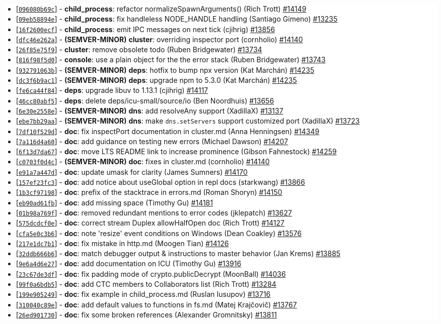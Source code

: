 * [[`096080b69c`](https://github.com/omarjs/omar/commit/096080b69c)] - **child_process**: refactor normalizeSpawnArguments() (Rich Trott) [#14149](https://github.com/omarjs/omar/pull/14149)
* [[`09eb58894e`](https://github.com/omarjs/omar/commit/09eb58894e)] - **child_process**: fix handleless NODE_HANDLE handling (Santiago Gimeno) [#13235](https://github.com/omarjs/omar/pull/13235)
* [[`16f2600ecf`](https://github.com/omarjs/omar/commit/16f2600ecf)] - **child_process**: emit IPC messages on next tick (cjihrig) [#13856](https://github.com/omarjs/omar/pull/13856)
* [[`dfc46e262a`](https://github.com/omarjs/omar/commit/dfc46e262a)] - **(SEMVER-MINOR)** **cluster**: overriding inspector port (cornholio) [#14140](https://github.com/omarjs/omar/pull/14140)
* [[`26f85e75f9`](https://github.com/omarjs/omar/commit/26f85e75f9)] - **cluster**: remove obsolete todo (Ruben Bridgewater) [#13734](https://github.com/omarjs/omar/pull/13734)
* [[`816f98f5d0`](https://github.com/omarjs/omar/commit/816f98f5d0)] - **console**: use a plain object for the the error stack (Ruben Bridgewater) [#13743](https://github.com/omarjs/omar/pull/13743)
* [[`932791063b`](https://github.com/omarjs/omar/commit/932791063b)] - **(SEMVER-MINOR)** **deps**: hotfix to bump npx version (Kat Marchán) [#14235](https://github.com/omarjs/omar/pull/14235)
* [[`dc3f6b9ac1`](https://github.com/omarjs/omar/commit/dc3f6b9ac1)] - **(SEMVER-MINOR)** **deps**: upgrade npm to 5.3.0 (Kat Marchán) [#14235](https://github.com/omarjs/omar/pull/14235)
* [[`fe6ca44f84`](https://github.com/omarjs/omar/commit/fe6ca44f84)] - **deps**: upgrade libuv to 1.13.1 (cjihrig) [#14117](https://github.com/omarjs/omar/pull/14117)
* [[`46cc80abf5`](https://github.com/omarjs/omar/commit/46cc80abf5)] - **deps**: delete deps/icu-small/source/io (Ben Noordhuis) [#13656](https://github.com/omarjs/omar/pull/13656)
* [[`6e30e2558e`](https://github.com/omarjs/omar/commit/6e30e2558e)] - **(SEMVER-MINOR)** **dns**: add resolveAny support (XadillaX) [#13137](https://github.com/omarjs/omar/pull/13137)
* [[`ebe7bb29aa`](https://github.com/omarjs/omar/commit/ebe7bb29aa)] - **(SEMVER-MINOR)** **dns**: make `dns.setServers` support customized port (XadillaX) [#13723](https://github.com/omarjs/omar/pull/13723)
* [[`7df10f529d`](https://github.com/omarjs/omar/commit/7df10f529d)] - **doc**: fix inspectPort documentation in cluster.md (Anna Henningsen) [#14349](https://github.com/omarjs/omar/pull/14349)
* [[`7a116d4a60`](https://github.com/omarjs/omar/commit/7a116d4a60)] - **doc**: add guidance on testing new errors (Michael Dawson) [#14207](https://github.com/omarjs/omar/pull/14207)
* [[`6f13d7da67`](https://github.com/omarjs/omar/commit/6f13d7da67)] - **doc**: move LTS README link to increase prominence (Gibson Fahnestock) [#14259](https://github.com/omarjs/omar/pull/14259)
* [[`c0703f0d4c`](https://github.com/omarjs/omar/commit/c0703f0d4c)] - **(SEMVER-MINOR)** **doc**: fixes in cluster.md (cornholio) [#14140](https://github.com/omarjs/omar/pull/14140)
* [[`e91a7a447d`](https://github.com/omarjs/omar/commit/e91a7a447d)] - **doc**: update umask for clarity (James Sumners) [#14170](https://github.com/omarjs/omar/pull/14170)
* [[`157ef23fc3`](https://github.com/omarjs/omar/commit/157ef23fc3)] - **doc**: add notice about useGlobal option in repl docs (starkwang) [#13866](https://github.com/omarjs/omar/pull/13866)
* [[`1b3cf97198`](https://github.com/omarjs/omar/commit/1b3cf97198)] - **doc**: prefix of the stacktrace in errors.md (Roman Shoryn) [#14150](https://github.com/omarjs/omar/pull/14150)
* [[`eb90ad61fb`](https://github.com/omarjs/omar/commit/eb90ad61fb)] - **doc**: add missing space (Timothy Gu) [#14181](https://github.com/omarjs/omar/pull/14181)
* [[`01b98a769f`](https://github.com/omarjs/omar/commit/01b98a769f)] - **doc**: removed redundant mentions to error codes (jklepatch) [#13627](https://github.com/omarjs/omar/pull/13627)
* [[`575dcdcf0e`](https://github.com/omarjs/omar/commit/575dcdcf0e)] - **doc**: correct stream Duplex allowHalfOpen doc (Rich Trott) [#14127](https://github.com/omarjs/omar/pull/14127)
* [[`cfa5e0c3b6`](https://github.com/omarjs/omar/commit/cfa5e0c3b6)] - **doc**: note 'resize' event conditions on Windows (Dean Coakley) [#13576](https://github.com/omarjs/omar/pull/13576)
* [[`217e1dc7b1`](https://github.com/omarjs/omar/commit/217e1dc7b1)] - **doc**: fix mistake in http.md (Moogen Tian) [#14126](https://github.com/omarjs/omar/pull/14126)
* [[`32ddb666b6`](https://github.com/omarjs/omar/commit/32ddb666b6)] - **doc**: match debugger output & instructions to master behavior (Jan Krems) [#13885](https://github.com/omarjs/omar/pull/13885)
* [[`9e6a4d6e27`](https://github.com/omarjs/omar/commit/9e6a4d6e27)] - **doc**: add documentation on ICU (Timothy Gu) [#13916](https://github.com/omarjs/omar/pull/13916)
* [[`23c67de3df`](https://github.com/omarjs/omar/commit/23c67de3df)] - **doc**: fix padding mode of crypto.publicDecrypt (MoonBall) [#14036](https://github.com/omarjs/omar/pull/14036)
* [[`99f0a6bdb5`](https://github.com/omarjs/omar/commit/99f0a6bdb5)] - **doc**: add CTC members to Collaborators list (Rich Trott) [#13284](https://github.com/omarjs/omar/pull/13284)
* [[`199e905249`](https://github.com/omarjs/omar/commit/199e905249)] - **doc**: fix example in child_process.md (Ruslan Iusupov) [#13716](https://github.com/omarjs/omar/pull/13716)
* [[`310040c89e`](https://github.com/omarjs/omar/commit/310040c89e)] - **doc**: add default values to functions in fs.md (Matej Krajčovič) [#13767](https://github.com/omarjs/omar/pull/13767)
* [[`26ed901730`](https://github.com/omarjs/omar/commit/26ed901730)] - **doc**: fix some broken references (Alexander Gromnitsky) [#13811](https://github.com/omarjs/omar/pull/13811)